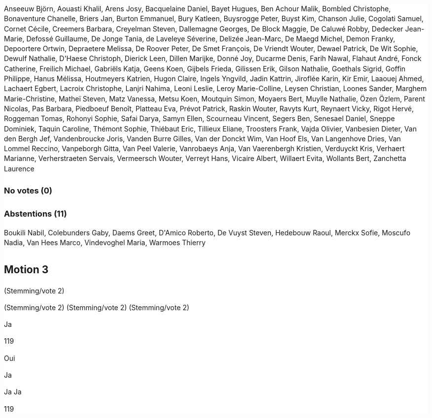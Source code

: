 Anseeuw Björn, Aouasti Khalil, Arens Josy, Bacquelaine Daniel, Bayet Hugues, Ben Achour Malik, Bombled Christophe, Bonaventure Chanelle, Briers Jan, Burton Emmanuel, Bury Katleen, Buysrogge Peter, Buyst Kim, Chanson Julie, Cogolati Samuel, Cornet Cécile, Creemers Barbara, Creyelman Steven, Dallemagne Georges, De Block Maggie, De Caluwé Robby, Dedecker Jean-Marie, Defossé Guillaume, De Jonge Tania, de Laveleye Séverine, Delizée Jean-Marc, De Maegd Michel, Demon Franky, Depoortere Ortwin, Depraetere Melissa, De Roover Peter, De Smet François, De Vriendt Wouter, Dewael Patrick, De Wit Sophie, Dewulf Nathalie, D'Haese Christoph, Dierick Leen, Dillen Marijke, Donné Joy, Ducarme Denis, Farih Nawal, Flahaut André, Fonck Catherine, Freilich Michael, Gabriëls Katja, Geens Koen, Gijbels Frieda, Gilissen Erik, Gilson Nathalie, Goethals Sigrid, Goffin Philippe, Hanus Mélissa, Houtmeyers Katrien, Hugon Claire, Ingels Yngvild, Jadin Kattrin, Jiroflée Karin, Kir Emir, Laaouej Ahmed, Lachaert Egbert, Lacroix Christophe, Lanjri Nahima, Leoni Leslie, Leroy Marie-Colline, Leysen Christian, Loones Sander, Marghem Marie-Christine, Matheï Steven, Matz Vanessa, Metsu Koen, Moutquin Simon, Moyaers Bert, Muylle Nathalie, Özen Özlem, Parent Nicolas, Pas Barbara, Piedboeuf Benoît, Platteau Eva, Prévot Patrick, Raskin Wouter, Ravyts Kurt, Reynaert Vicky, Rigot Hervé, Roggeman Tomas, Rohonyi Sophie, Safai Darya, Samyn Ellen, Scourneau Vincent, Segers Ben, Senesael Daniel, Sneppe Dominiek, Taquin Caroline, Thémont Sophie, Thiébaut Eric, Tillieux Eliane, Troosters Frank, Vajda Olivier, Vanbesien Dieter, Van den Bergh Jef, Vandenbroucke Joris, Vanden Burre Gilles, Van der Donckt Wim, Van Hoof Els, Van Langenhove Dries, Van Lommel Reccino, Vanpeborgh Gitta, Van Peel Valerie, Vanrobaeys Anja, Van Vaerenbergh Kristien, Verduyckt Kris, Verhaert Marianne, Verherstraeten Servais, Vermeersch Wouter, Verreyt Hans, Vicaire Albert, Willaert Evita, Wollants Bert, Zanchetta Laurence

### No votes (0)



### Abstentions (11)

Boukili Nabil, Colebunders Gaby, Daems Greet, D'Amico Roberto, De Vuyst Steven, Hedebouw Raoul, Merckx Sofie, Moscufo Nadia, Van Hees Marco, Vindevoghel Maria, Warmoes Thierry


## Motion 3


(Stemming/vote 2)

(Stemming/vote 2)
(Stemming/vote 2)
(Stemming/vote 2)



Ja


119


Oui



Ja

Ja
Ja


119
